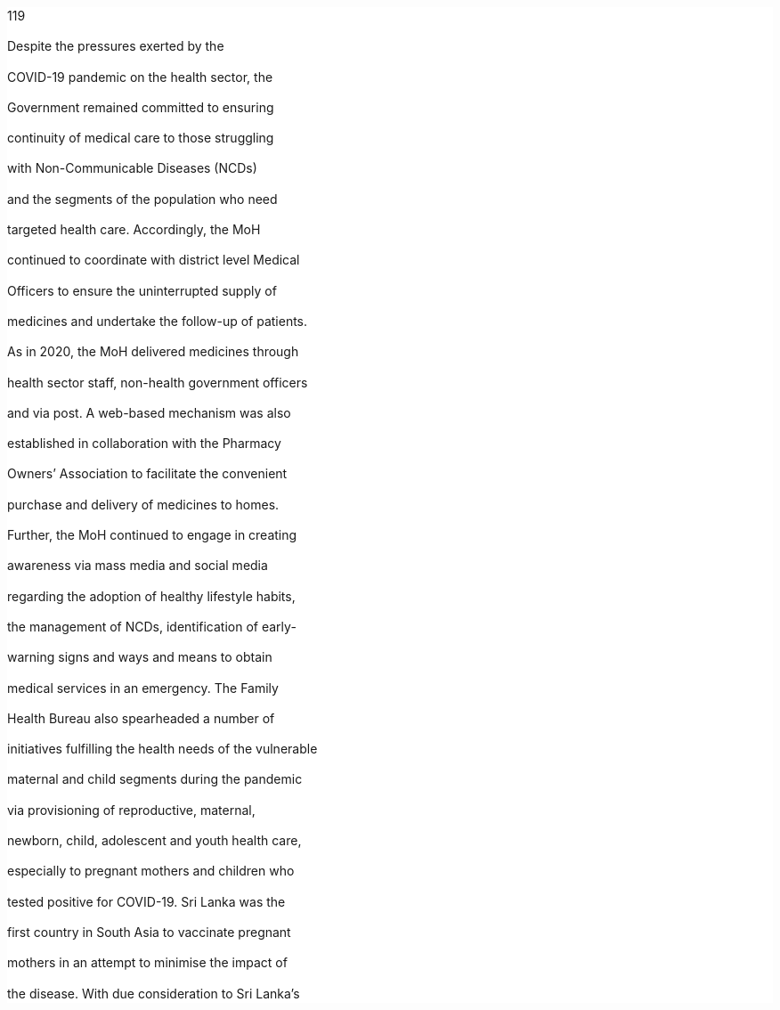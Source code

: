 119

Despite the pressures exerted by the

COVID-19 pandemic on the health sector, the

Government remained committed to ensuring

continuity of medical care to those struggling

with Non-Communicable Diseases (NCDs)

and the segments of the population who need

targeted health care. Accordingly, the MoH

continued to coordinate with district level Medical

Officers to ensure the uninterrupted supply of

medicines and undertake the follow-up of patients.

As in 2020, the MoH delivered medicines through

health sector staff, non-health government officers

and via post. A web-based mechanism was also

established in collaboration with the Pharmacy

Owners’ Association to facilitate the convenient

purchase and delivery of medicines to homes.

Further, the MoH continued to engage in creating

awareness via mass media and social media

regarding the adoption of healthy lifestyle habits,

the management of NCDs, identification of early-

warning signs and ways and means to obtain

medical services in an emergency. The Family

Health Bureau also spearheaded a number of

initiatives fulfilling the health needs of the vulnerable

maternal and child segments during the pandemic

via provisioning of reproductive, maternal,

newborn, child, adolescent and youth health care,

especially to pregnant mothers and children who

tested positive for COVID-19. Sri Lanka was the

first country in South Asia to vaccinate pregnant

mothers in an attempt to minimise the impact of

the disease. With due consideration to Sri Lanka’s
